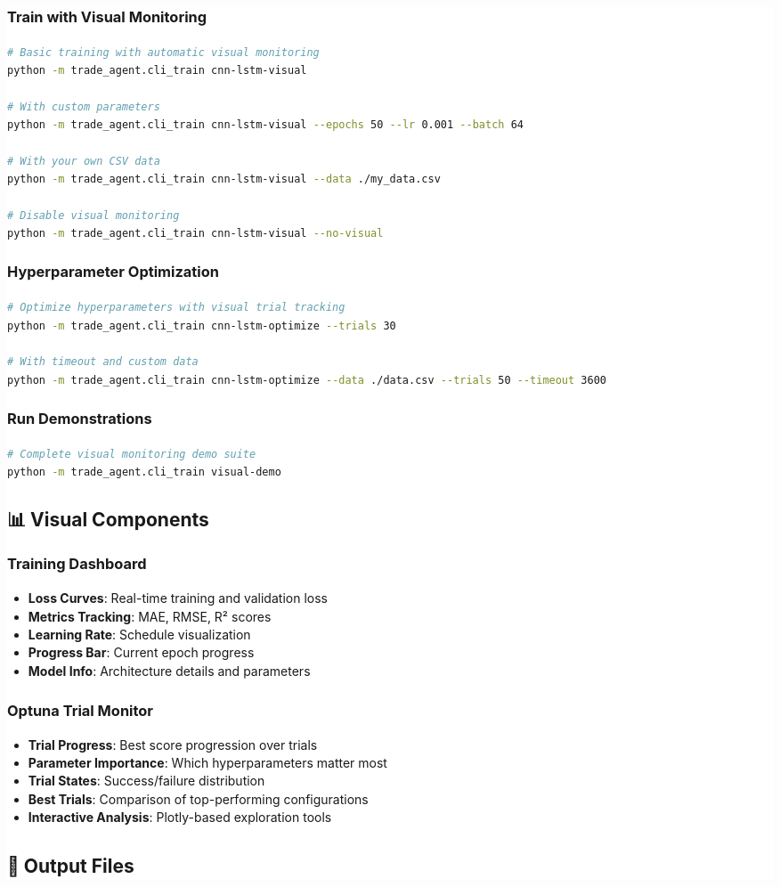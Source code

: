 ### Train with Visual Monitoring

```bash
# Basic training with automatic visual monitoring
python -m trade_agent.cli_train cnn-lstm-visual

# With custom parameters
python -m trade_agent.cli_train cnn-lstm-visual --epochs 50 --lr 0.001 --batch 64

# With your own CSV data
python -m trade_agent.cli_train cnn-lstm-visual --data ./my_data.csv

# Disable visual monitoring
python -m trade_agent.cli_train cnn-lstm-visual --no-visual
```

### Hyperparameter Optimization

```bash
# Optimize hyperparameters with visual trial tracking
python -m trade_agent.cli_train cnn-lstm-optimize --trials 30

# With timeout and custom data
python -m trade_agent.cli_train cnn-lstm-optimize --data ./data.csv --trials 50 --timeout 3600
```

### Run Demonstrations

```bash
# Complete visual monitoring demo suite
python -m trade_agent.cli_train visual-demo
```

## 📊 Visual Components

### Training Dashboard

- **Loss Curves**: Real-time training and validation loss
- **Metrics Tracking**: MAE, RMSE, R² scores
- **Learning Rate**: Schedule visualization
- **Progress Bar**: Current epoch progress
- **Model Info**: Architecture details and parameters

### Optuna Trial Monitor

- **Trial Progress**: Best score progression over trials
- **Parameter Importance**: Which hyperparameters matter most
- **Trial States**: Success/failure distribution
- **Best Trials**: Comparison of top-performing configurations
- **Interactive Analysis**: Plotly-based exploration tools

## 📁 Output Files
